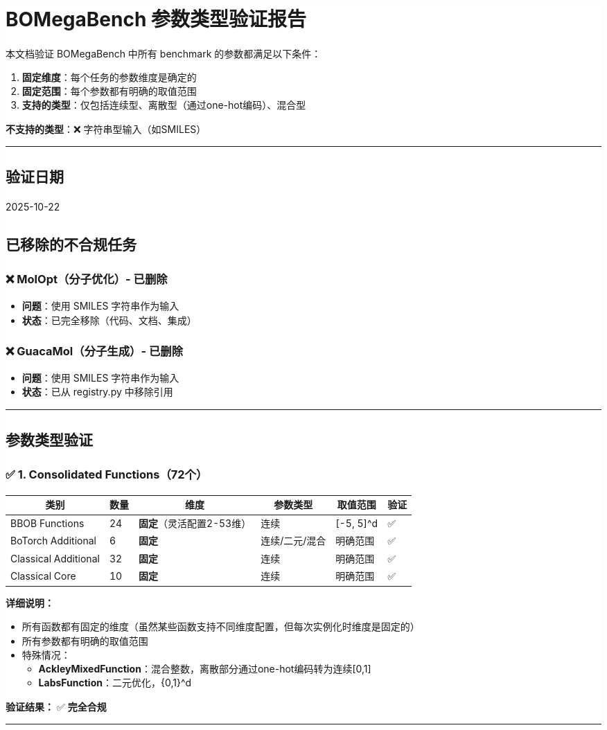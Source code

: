 # BOMegaBench 参数类型验证报告

本文档验证 BOMegaBench 中所有 benchmark 的参数都满足以下条件：
1. **固定维度**：每个任务的参数维度是确定的
2. **固定范围**：每个参数都有明确的取值范围
3. **支持的类型**：仅包括连续型、离散型（通过one-hot编码）、混合型

**不支持的类型**：❌ 字符串型输入（如SMILES）

---

## 验证日期
2025-10-22

## 已移除的不合规任务

### ❌ MolOpt（分子优化）- 已删除
- **问题**：使用 SMILES 字符串作为输入
- **状态**：已完全移除（代码、文档、集成）

### ❌ GuacaMol（分子生成）- 已删除
- **问题**：使用 SMILES 字符串作为输入
- **状态**：已从 registry.py 中移除引用

---

## 参数类型验证

### ✅ 1. Consolidated Functions（72个）

| 类别 | 数量 | 维度 | 参数类型 | 取值范围 | 验证 |
|------|------|------|----------|----------|------|
| BBOB Functions | 24 | **固定**（灵活配置2-53维） | 连续 | [-5, 5]^d | ✅ |
| BoTorch Additional | 6 | **固定** | 连续/二元/混合 | 明确范围 | ✅ |
| Classical Additional | 32 | **固定** | 连续 | 明确范围 | ✅ |
| Classical Core | 10 | **固定** | 连续 | 明确范围 | ✅ |

**详细说明：**
- 所有函数都有固定的维度（虽然某些函数支持不同维度配置，但每次实例化时维度是固定的）
- 所有参数都有明确的取值范围
- 特殊情况：
  - **AckleyMixedFunction**：混合整数，离散部分通过one-hot编码转为连续[0,1]
  - **LabsFunction**：二元优化，{0,1}^d

**验证结果：** ✅ **完全合规**

---
